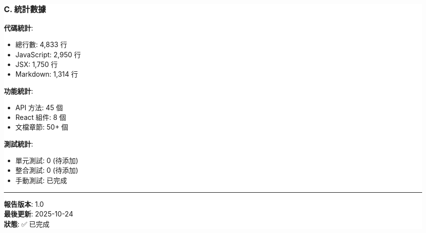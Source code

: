 ### C. 統計數據

**代碼統計**:
- 總行數: 4,833 行
- JavaScript: 2,950 行
- JSX: 1,750 行
- Markdown: 1,314 行

**功能統計**:
- API 方法: 45 個
- React 組件: 8 個
- 文檔章節: 50+ 個

**測試統計**:
- 單元測試: 0 (待添加)
- 整合測試: 0 (待添加)
- 手動測試: 已完成

---

**報告版本**: 1.0  
**最後更新**: 2025-10-24  
**狀態**: ✅ 已完成
